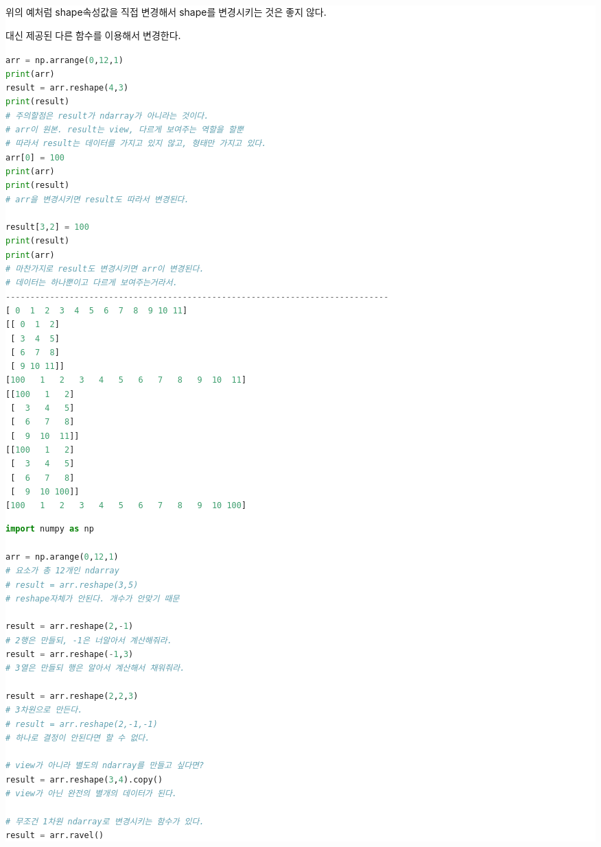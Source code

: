 위의 예처럼 shape속성값을 직접 변경해서 shape를 변경시키는 것은 좋지 않다.

대신 제공된 다른 함수를 이용해서 변경한다.

```python
arr = np.arrange(0,12,1)
print(arr)
result = arr.reshape(4,3)
print(result)
# 주의할점은 result가 ndarray가 아니라는 것이다.
# arr이 원본. result는 view, 다르게 보여주는 역할을 할뿐
# 따라서 result는 데이터를 가지고 있지 않고, 형태만 가지고 있다.
arr[0] = 100
print(arr)
print(result)
# arr을 변경시키면 result도 따라서 변경된다.

result[3,2] = 100
print(result)
print(arr)
# 마찬가지로 result도 변경시키면 arr이 변경된다.
# 데이터는 하나뿐이고 다르게 보여주는거라서.
------------------------------------------------------------------------------
[ 0  1  2  3  4  5  6  7  8  9 10 11]
[[ 0  1  2]
 [ 3  4  5]
 [ 6  7  8]
 [ 9 10 11]]
[100   1   2   3   4   5   6   7   8   9  10  11]
[[100   1   2]
 [  3   4   5]
 [  6   7   8]
 [  9  10  11]]
[[100   1   2]
 [  3   4   5]
 [  6   7   8]
 [  9  10 100]]
[100   1   2   3   4   5   6   7   8   9  10 100]
```



```python
import numpy as np

arr = np.arange(0,12,1)
# 요소가 총 12개인 ndarray
# result = arr.reshape(3,5)
# reshape자체가 안된다. 개수가 안맞기 때문

result = arr.reshape(2,-1)
# 2행은 만들되, -1은 너알아서 계산해줘라.
result = arr.reshape(-1,3)
# 3열은 만들되 행은 알아서 계산해서 채워줘라.

result = arr.reshape(2,2,3)
# 3차원으로 만든다.
# result = arr.reshape(2,-1,-1)
# 하나로 결정이 안된다면 할 수 없다.

# view가 아니라 별도의 ndarray를 만들고 싶다면?
result = arr.reshape(3,4).copy()
# view가 아닌 완전의 별개의 데이터가 된다.

# 무조건 1차원 ndarray로 변경시키는 함수가 있다.
result = arr.ravel()
```